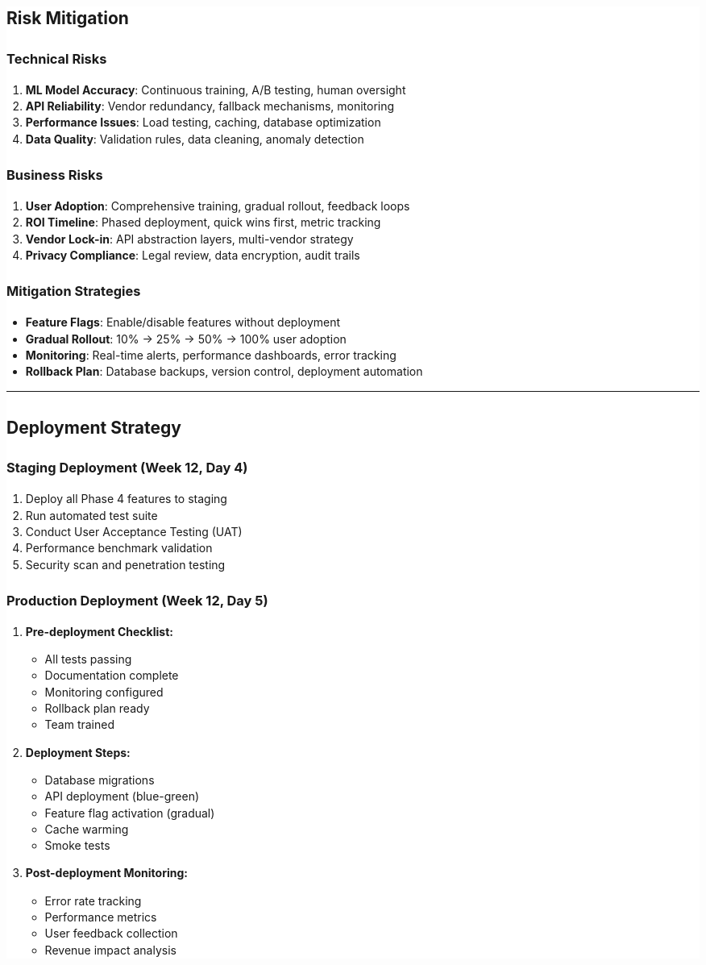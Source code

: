 
## Risk Mitigation

### Technical Risks
1. **ML Model Accuracy**: Continuous training, A/B testing, human oversight
2. **API Reliability**: Vendor redundancy, fallback mechanisms, monitoring
3. **Performance Issues**: Load testing, caching, database optimization
4. **Data Quality**: Validation rules, data cleaning, anomaly detection

### Business Risks
1. **User Adoption**: Comprehensive training, gradual rollout, feedback loops
2. **ROI Timeline**: Phased deployment, quick wins first, metric tracking
3. **Vendor Lock-in**: API abstraction layers, multi-vendor strategy
4. **Privacy Compliance**: Legal review, data encryption, audit trails

### Mitigation Strategies
- **Feature Flags**: Enable/disable features without deployment
- **Gradual Rollout**: 10% → 25% → 50% → 100% user adoption
- **Monitoring**: Real-time alerts, performance dashboards, error tracking
- **Rollback Plan**: Database backups, version control, deployment automation

---

## Deployment Strategy

### Staging Deployment (Week 12, Day 4)
1. Deploy all Phase 4 features to staging
2. Run automated test suite
3. Conduct User Acceptance Testing (UAT)
4. Performance benchmark validation
5. Security scan and penetration testing

### Production Deployment (Week 12, Day 5)
1. **Pre-deployment Checklist:**
   - All tests passing
   - Documentation complete
   - Monitoring configured
   - Rollback plan ready
   - Team trained

2. **Deployment Steps:**
   - Database migrations
   - API deployment (blue-green)
   - Feature flag activation (gradual)
   - Cache warming
   - Smoke tests

3. **Post-deployment Monitoring:**
   - Error rate tracking
   - Performance metrics
   - User feedback collection
   - Revenue impact analysis
